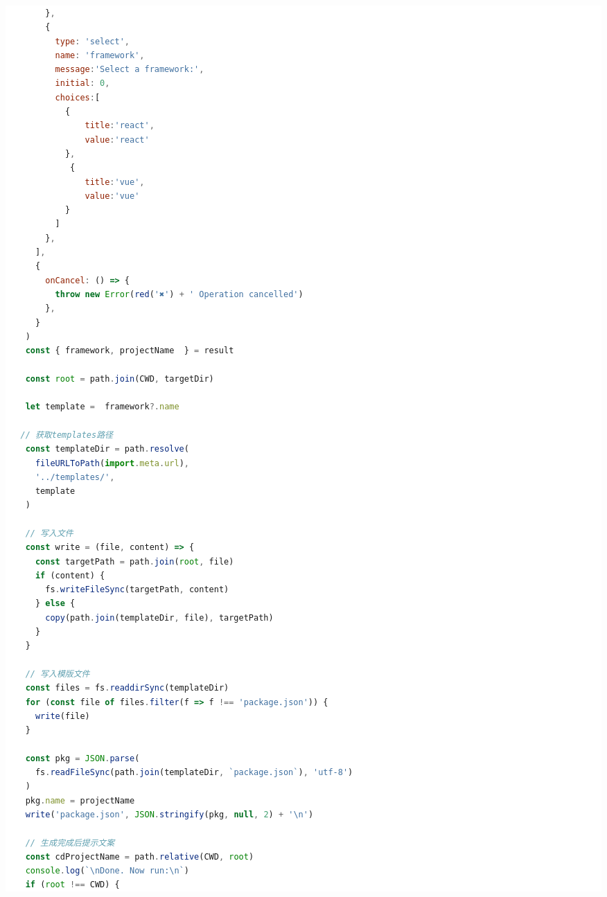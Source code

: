 ```js
        },
        {
          type: 'select',
          name: 'framework',
          message:'Select a framework:',
          initial: 0,
          choices:[
            {
                title:'react',
                value:'react'
            },
             {
                title:'vue',
                value:'vue'
            }
          ]
        },
      ],
      {
        onCancel: () => {
          throw new Error(red('✖') + ' Operation cancelled')
        },
      }
    )
    const { framework, projectName  } = result

    const root = path.join(CWD, targetDir)

    let template =  framework?.name

   // 获取templates路径
    const templateDir = path.resolve(
      fileURLToPath(import.meta.url),
      '../templates/',
      template
    )

    // 写入文件
    const write = (file, content) => {
      const targetPath = path.join(root, file)
      if (content) {
        fs.writeFileSync(targetPath, content)
      } else {
        copy(path.join(templateDir, file), targetPath)
      }
    }

    // 写入模版文件
    const files = fs.readdirSync(templateDir)
    for (const file of files.filter(f => f !== 'package.json')) {
      write(file)
    }

    const pkg = JSON.parse(
      fs.readFileSync(path.join(templateDir, `package.json`), 'utf-8')
    )
    pkg.name = projectName
    write('package.json', JSON.stringify(pkg, null, 2) + '\n')

    // 生成完成后提示文案
    const cdProjectName = path.relative(CWD, root)
    console.log(`\nDone. Now run:\n`)
    if (root !== CWD) {
```